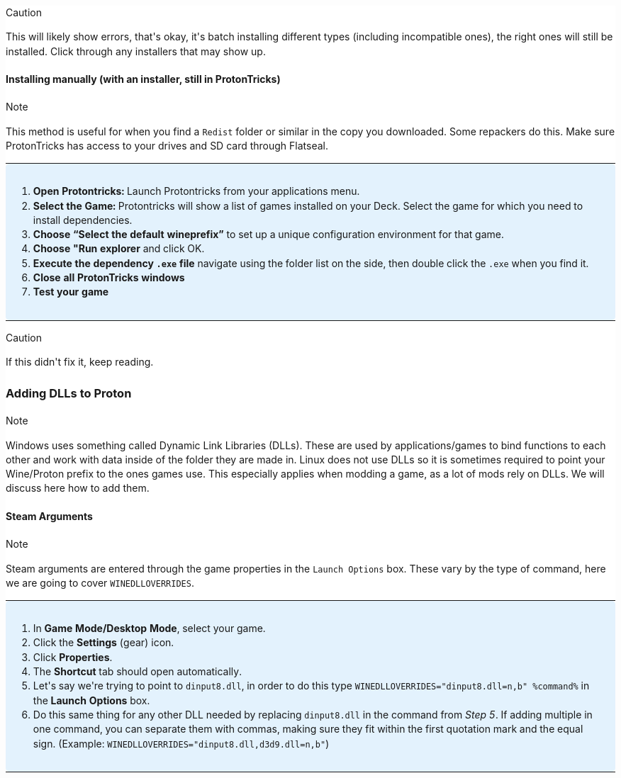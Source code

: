 > [!CAUTION]
> This will likely show errors, that's okay, it's batch installing different types (including incompatible ones), the right ones will still be installed. Click through any installers that may show up.

#### Installing manually (with an installer, still in ProtonTricks)

> [!NOTE]
> This method is useful for when you find a `Redist` folder or similar in the copy you downloaded. Some repackers do this.
> Make sure ProtonTricks has access to your drives and SD card through Flatseal.

<table>
<tr>
<td bgcolor="#E3F2FD" width="100%" style="padding:15px; border-radius:5px;">
<ol>
    <li><strong>Open Protontricks:</strong> Launch Protontricks from your applications menu.</li>
    <li><strong>Select the Game:</strong> Protontricks will show a list of games installed on your Deck. Select the game for which you need to install dependencies.</li>
    <li><strong>Choose “Select the default wineprefix”</strong> to set up a unique configuration environment for that game.</li>
    <li><strong>Choose "Run explorer</strong> and click OK.</li>
    <li><strong>Execute the dependency <code>.exe</code> file</strong> navigate using the folder list on the side, then double click the <code>.exe</code> when you find it.</li>
    <li><strong>Close all ProtonTricks windows</strong></li>
    <li><strong>Test your game</strong></li>
</ol>
</td>
</tr>
</table>

> [!CAUTION]
> If this didn't fix it, keep reading.

### Adding DLLs to Proton

> [!NOTE]
> Windows uses something called Dynamic Link Libraries (DLLs).
> These are used by applications/games to bind functions to each other and work with data inside of the folder they are made in. Linux does not use DLLs so it is sometimes required to point your Wine/Proton prefix to the ones games use. This especially applies when modding a game, as a lot of mods rely on DLLs. We will discuss here how to add them.

#### Steam Arguments

> [!NOTE]
> Steam arguments are entered through the game properties in the `Launch Options` box. These vary by the type of command, here we are going to cover `WINEDLLOVERRIDES`.

<table>
<tr>
<td bgcolor="#E3F2FD" width="100%" style="padding:15px; border-radius:5px;">
<ol>
    <li>In <strong>Game Mode/Desktop Mode</strong>, select your game.</li>
    <li>Click the <strong>Settings</strong> (gear) icon.</li>
    <li>Click <strong>Properties</strong>.</li>
    <li>The <strong>Shortcut</strong> tab should open automatically.</li>
    <li>Let's say we're trying to point to <code>dinput8.dll</code>, in order to do this type <code>WINEDLLOVERRIDES="dinput8.dll=n,b" %command%</code> in the <strong>Launch Options</strong> box.</li>
    <li>Do this same thing for any other DLL needed by replacing <code>dinput8.dll</code> in the command from <em>Step 5</em>. If adding multiple in one command, you can separate them with commas, making sure they fit within the first quotation mark and the equal sign. (Example: <code>WINEDLLOVERRIDES="dinput8.dll,d3d9.dll=n,b"</code>)</li>
</ol>
</td>